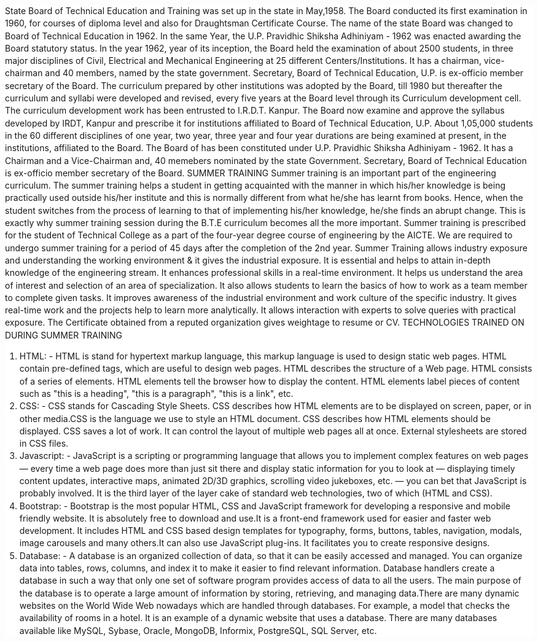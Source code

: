 State Board of Technical Education and Training was set up in the state in May,1958. The Board conducted its first examination in 1960, for courses of diploma level and also for Draughtsman Certificate Course. The name of the state Board was changed to Board of Technical Education in 1962. In the same Year, the U.P. Pravidhic Shiksha Adhiniyam - 1962 was enacted awarding the Board statutory status. In the year 1962, year of its inception, the Board held the examination of about 2500 students, in three major disciplines of Civil, Electrical and Mechanical Engineering at 25 different Centers/Institutions. It has a chairman, vice-chairman and 40 members, named by the state government. Secretary, Board of Technical Education, U.P. is ex-officio member secretary of the Board. The curriculum prepared by other institutions was adopted by the Board, till 1980 but thereafter the curriculum and syllabi were developed and revised, every five years at the Board level through its Curriculum development cell. The curriculum development work has been entrusted to I.R.D.T. Kanpur. The Board now examine and approve the syllabus developed by IRDT, Kanpur and prescribe it for institutions affiliated to Board of Technical Education, U.P. About 1,05,000 students in the 60 different disciplines of one year, two year, three year and four year durations are being examined at present, in the institutions, affiliated to the Board. The Board of has been constituted under U.P. Pravidhic Shiksha Adhiniyam - 1962. It has a Chairman and a Vice-Chairman and, 40 memebers nominated by the state Government. Secretary, Board of Technical Education is ex-officio member secretary of the Board.
SUMMER TRAINING
Summer training is an important part of the engineering curriculum. The summer training helps a student in getting acquainted with the manner in which his/her knowledge is being practically used outside his/her institute and this is normally different from what he/she has learnt from books. Hence, when the student switches from the process of learning to that of implementing his/her knowledge, he/she finds an abrupt change. This is exactly why summer training session during the B.T.E curriculum becomes all the more important. Summer training is prescribed for the student of Technical College as a part of the four-year degree course of engineering by the AICTE. We are required to undergo summer training for a period of 45 days after the completion of the 2nd year. 
Summer Training allows industry exposure and understanding the working environment & it gives the industrial exposure. It is essential and helps to attain in-depth knowledge of the engineering stream. It enhances professional skills in a real-time environment. It helps us understand the area of interest and selection of an area of specialization. It also allows students to learn the basics of how to work as a team member to complete given tasks. It improves awareness of the industrial environment and work culture of the specific industry. It gives real-time work and the projects help to learn more analytically. It allows interaction with experts to solve queries with practical exposure. The Certificate obtained from a reputed organization gives weightage to resume or CV.
TECHNOLOGIES TRAINED ON DURING SUMMER TRAINING
1.	HTML: - HTML is stand for hypertext markup language, this markup language is used to design static web pages. HTML contain pre-defined tags, which are useful to design web pages. HTML describes the structure of a Web page. HTML consists of a series of elements. HTML elements tell the browser how to display the content. HTML elements label pieces of content such as "this is a heading", "this is a paragraph", "this is a link", etc.
2.	CSS: - CSS stands for Cascading Style Sheets. CSS describes how HTML elements are to be displayed on screen, paper, or in other media.CSS is the language we use to style an HTML document. CSS describes how HTML elements should be displayed. CSS saves a lot of work. It can control the layout of multiple web pages all at once. External stylesheets are stored in CSS files.
3.	Javascript: -  JavaScript is a scripting or programming language that allows you to implement complex features on web pages — every time a web page does more than just sit there and display static information for you to look at — displaying timely content updates, interactive maps, animated 2D/3D graphics, scrolling video jukeboxes, etc. — you can bet that JavaScript is probably involved. It is the third layer of the layer cake of standard web technologies, two of which (HTML and CSS).
4.	Bootstrap: - Bootstrap is the most popular HTML, CSS and JavaScript framework for developing a responsive and mobile friendly website. It is absolutely free to download and use.It is a front-end framework used for easier and faster web development. It includes HTML and CSS based design templates for typography, forms, buttons, tables, navigation, modals, image carousels and many others.It can also use JavaScript plug-ins. It facilitates you to create responsive designs.
5.	Database: - A database is an organized collection of data, so that it can be easily accessed and managed. You can organize data into tables, rows, columns, and index it to make it easier to find relevant information. Database handlers create a database in such a way that only one set of software program provides access of data to all the users. The main purpose of the database is to operate a large amount of information by storing, retrieving, and managing data.There are many dynamic websites on the World Wide Web nowadays which are handled through databases. For example, a model that checks the availability of rooms in a hotel. It is an example of a dynamic website that uses a database. There are many databases available like MySQL, Sybase, Oracle, MongoDB, Informix, PostgreSQL, SQL Server, etc.